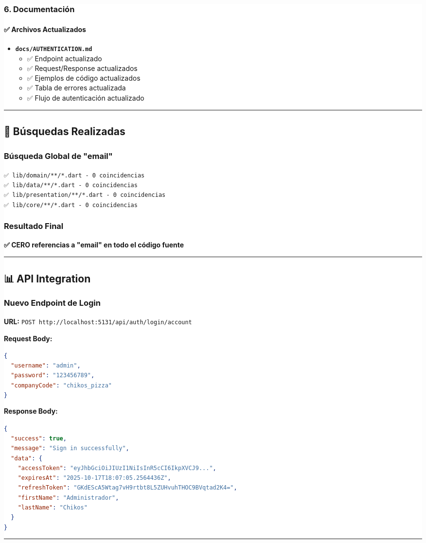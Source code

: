 
### 6. Documentación

#### ✅ Archivos Actualizados
- **`docs/AUTHENTICATION.md`**
  - ✅ Endpoint actualizado
  - ✅ Request/Response actualizados
  - ✅ Ejemplos de código actualizados
  - ✅ Tabla de errores actualizada
  - ✅ Flujo de autenticación actualizado

---

## 🔎 Búsquedas Realizadas

### Búsqueda Global de "email"
```
✅ lib/domain/**/*.dart - 0 coincidencias
✅ lib/data/**/*.dart - 0 coincidencias
✅ lib/presentation/**/*.dart - 0 coincidencias
✅ lib/core/**/*.dart - 0 coincidencias
```

### Resultado Final
**✅ CERO referencias a "email" en todo el código fuente**

---

## 📊 API Integration

### Nuevo Endpoint de Login

**URL:** `POST http://localhost:5131/api/auth/login/account`

**Request Body:**
```json
{
  "username": "admin",
  "password": "123456789",
  "companyCode": "chikos_pizza"
}
```

**Response Body:**
```json
{
  "success": true,
  "message": "Sign in successfully",
  "data": {
    "accessToken": "eyJhbGciOiJIUzI1NiIsInR5cCI6IkpXVCJ9...",
    "expiresAt": "2025-10-17T18:07:05.2564436Z",
    "refreshToken": "GKdEScA5Wtag7vH9rtbt8L5ZUHvuhTHOC9BVqtad2K4=",
    "firstName": "Administrador",
    "lastName": "Chikos"
  }
}
```

---